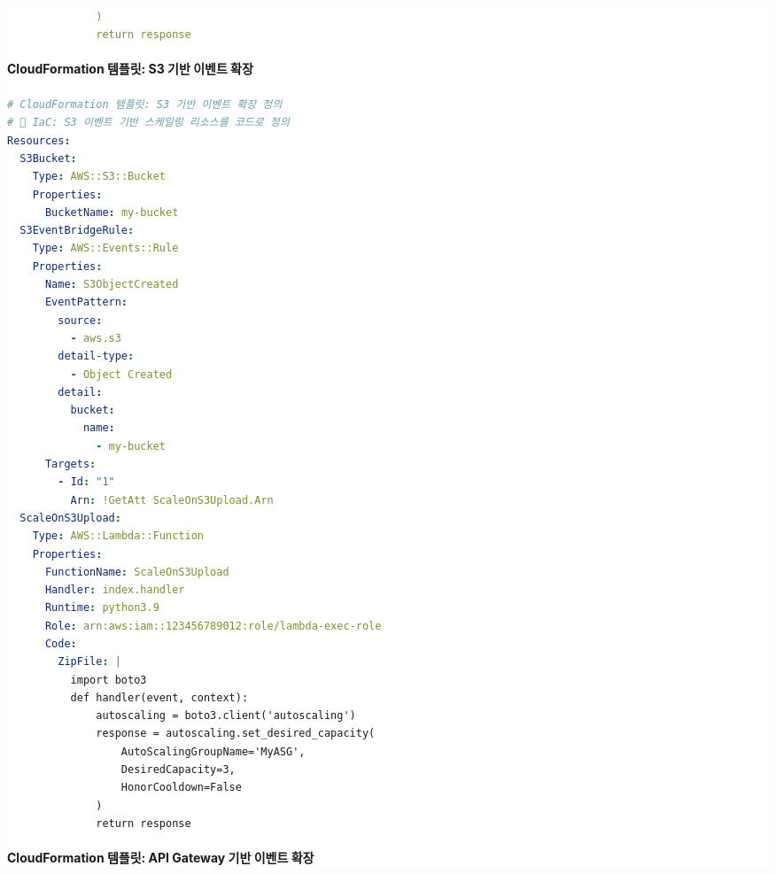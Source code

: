 ```yaml
              )
              return response
```

#### CloudFormation 템플릿: S3 기반 이벤트 확장

```yaml
# CloudFormation 템플릿: S3 기반 이벤트 확장 정의
# 📜 IaC: S3 이벤트 기반 스케일링 리소스를 코드로 정의
Resources:
  S3Bucket:
    Type: AWS::S3::Bucket
    Properties:
      BucketName: my-bucket
  S3EventBridgeRule:
    Type: AWS::Events::Rule
    Properties:
      Name: S3ObjectCreated
      EventPattern:
        source:
          - aws.s3
        detail-type:
          - Object Created
        detail:
          bucket:
            name:
              - my-bucket
      Targets:
        - Id: "1"
          Arn: !GetAtt ScaleOnS3Upload.Arn
  ScaleOnS3Upload:
    Type: AWS::Lambda::Function
    Properties:
      FunctionName: ScaleOnS3Upload
      Handler: index.handler
      Runtime: python3.9
      Role: arn:aws:iam::123456789012:role/lambda-exec-role
      Code:
        ZipFile: |
          import boto3
          def handler(event, context):
              autoscaling = boto3.client('autoscaling')
              response = autoscaling.set_desired_capacity(
                  AutoScalingGroupName='MyASG',
                  DesiredCapacity=3,
                  HonorCooldown=False
              )
              return response
```

#### CloudFormation 템플릿: API Gateway 기반 이벤트 확장
